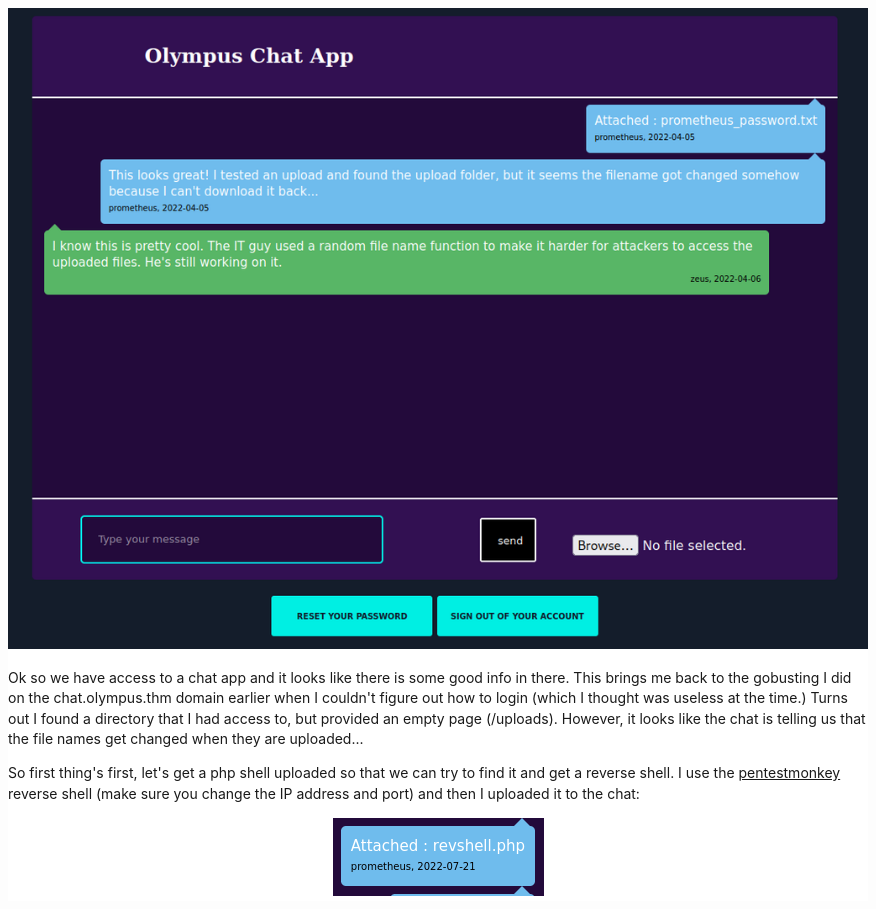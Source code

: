   <img src="https://github.com/SneakyTurtle158/TryHackMe_Writeups/blob/pictures/olympus_pics/12.png">
</p>

Ok so we have access to a chat app and it looks like there is some good info in there. This brings me back to the gobusting I did on the chat.olympus.thm domain earlier when I couldn't figure out how to login (which I thought was useless at the time.) Turns out I found a directory that I had access to, but provided an empty page (/uploads). However, it looks like the chat is telling us that the file names get changed when they are uploaded...

So first thing's first, let's get a php shell uploaded so that we can try to find it and get a reverse shell. I use the [pentestmonkey](https://github.com/pentestmonkey/php-reverse-shell/blob/master/php-reverse-shell.php) reverse shell (make sure you change the IP address and port) and then I uploaded it to the chat:
<p align="center">
  <img src="https://github.com/SneakyTurtle158/TryHackMe_Writeups/blob/pictures/olympus_pics/13.png">
</p>

